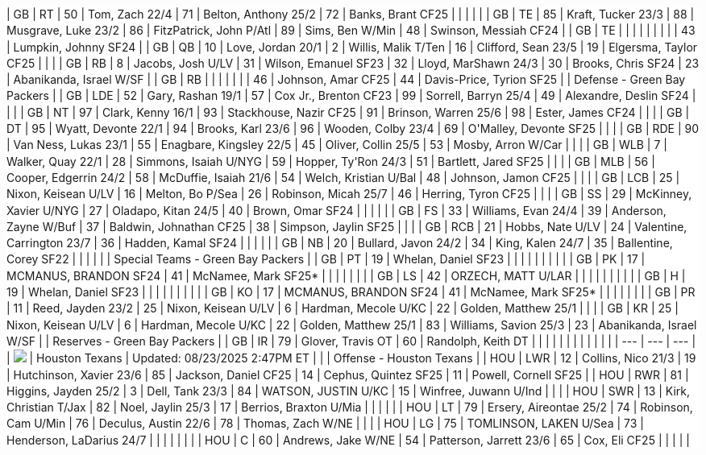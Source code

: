 | GB | RT | 50 | Tom, Zach 22/4 | 71 | Belton, Anthony 25/2 | 72 | Banks, Brant CF25 |  |  |  |  |
| GB | TE | 85 | Kraft, Tucker 23/3 | 88 | Musgrave, Luke 23/2 | 86 | FitzPatrick, John P/Atl | 89 | Sims, Ben W/Min | 48 | Swinson, Messiah CF24 |
| GB | TE |  |  |  |  |  |  |  |  | 43 | Lumpkin, Johnny SF24 |
| GB | QB | 10 | Love, Jordan 20/1 | 2 | Willis, Malik T/Ten | 16 | Clifford, Sean 23/5 | 19 | Elgersma, Taylor CF25 |  |  |
| GB | RB | 8 | Jacobs, Josh U/LV | 31 | Wilson, Emanuel SF23 | 32 | Lloyd, MarShawn 24/3 | 30 | Brooks, Chris SF24 | 23 | Abanikanda, Israel W/SF |
| GB | RB |  |  |  |  |  |  | 46 | Johnson, Amar CF25 | 44 | Davis-Price, Tyrion SF25 |
| Defense - Green Bay Packers |
| GB | LDE | 52 | Gary, Rashan 19/1 | 57 | Cox Jr., Brenton CF23 | 99 | Sorrell, Barryn 25/4 | 49 | Alexandre, Deslin SF24 |  |  |
| GB | NT | 97 | Clark, Kenny 16/1 | 93 | Stackhouse, Nazir CF25 | 91 | Brinson, Warren 25/6 | 98 | Ester, James CF24 |  |  |
| GB | DT | 95 | Wyatt, Devonte 22/1 | 94 | Brooks, Karl 23/6 | 96 | Wooden, Colby 23/4 | 69 | O'Malley, Devonte SF25 |  |  |
| GB | RDE | 90 | Van Ness, Lukas 23/1 | 55 | Enagbare, Kingsley 22/5 | 45 | Oliver, Collin 25/5 | 53 | Mosby, Arron W/Car |  |  |
| GB | WLB | 7 | Walker, Quay 22/1 | 28 | Simmons, Isaiah U/NYG | 59 | Hopper, Ty'Ron 24/3 | 51 | Bartlett, Jared SF25 |  |  |
| GB | MLB | 56 | Cooper, Edgerrin 24/2 | 58 | McDuffie, Isaiah 21/6 | 54 | Welch, Kristian U/Bal | 48 | Johnson, Jamon CF25 |  |  |
| GB | LCB | 25 | Nixon, Keisean U/LV | 16 | Melton, Bo P/Sea | 26 | Robinson, Micah 25/7 | 46 | Herring, Tyron CF25 |  |  |
| GB | SS | 29 | McKinney, Xavier U/NYG | 27 | Oladapo, Kitan 24/5 | 40 | Brown, Omar SF24 |  |  |  |  |
| GB | FS | 33 | Williams, Evan 24/4 | 39 | Anderson, Zayne W/Buf | 37 | Baldwin, Johnathan CF25 | 38 | Simpson, Jaylin SF25 |  |  |
| GB | RCB | 21 | Hobbs, Nate U/LV | 24 | Valentine, Carrington 23/7 | 36 | Hadden, Kamal SF24 |  |  |  |  |
| GB | NB | 20 | Bullard, Javon 24/2 | 34 | King, Kalen 24/7 | 35 | Ballentine, Corey SF22 |  |  |  |  |
| Special Teams - Green Bay Packers |
| GB | PT | 19 | Whelan, Daniel SF23 |  |  |  |  |  |  |  |  |
| GB | PK | 17 | MCMANUS, BRANDON SF24 | 41 | McNamee, Mark SF25\* |  |  |  |  |  |  |
| GB | LS | 42 | ORZECH, MATT U/LAR |  |  |  |  |  |  |  |  |
| GB | H | 19 | Whelan, Daniel SF23 |  |  |  |  |  |  |  |  |
| GB | KO | 17 | MCMANUS, BRANDON SF24 | 41 | McNamee, Mark SF25\* |  |  |  |  |  |  |
| GB | PR | 11 | Reed, Jayden 23/2 | 25 | Nixon, Keisean U/LV | 6 | Hardman, Mecole U/KC | 22 | Golden, Matthew 25/1 |  |  |
| GB | KR | 25 | Nixon, Keisean U/LV | 6 | Hardman, Mecole U/KC | 22 | Golden, Matthew 25/1 | 83 | Williams, Savion 25/3 | 23 | Abanikanda, Israel W/SF |
| Reserves - Green Bay Packers |
| GB | IR | 79 | Glover, Travis OT | 60 | Randolph, Keith DT |  |  |  |  |  |  |
| |     |     |     |
| --- | --- | --- |
| ![](https://www.ourlads.com/images/logo_thumb_HOU.gif) | Houston Texans | Updated: 08/23/2025 2:47PM ET | |
| Offense - Houston Texans |
| HOU | LWR | 12 | Collins, Nico 21/3 | 19 | Hutchinson, Xavier 23/6 | 85 | Jackson, Daniel CF25 | 14 | Cephus, Quintez SF25 | 11 | Powell, Cornell SF25 |
| HOU | RWR | 81 | Higgins, Jayden 25/2 | 3 | Dell, Tank 23/3 | 84 | WATSON, JUSTIN U/KC | 15 | Winfree, Juwann U/Ind |  |  |
| HOU | SWR | 13 | Kirk, Christian T/Jax | 82 | Noel, Jaylin 25/3 | 17 | Berrios, Braxton U/Mia |  |  |  |  |
| HOU | LT | 79 | Ersery, Aireontae 25/2 | 74 | Robinson, Cam U/Min | 76 | Deculus, Austin 22/6 | 78 | Thomas, Zach W/NE |  |  |
| HOU | LG | 75 | TOMLINSON, LAKEN U/Sea | 73 | Henderson, LaDarius 24/7 |  |  |  |  |  |  |
| HOU | C | 60 | Andrews, Jake W/NE | 54 | Patterson, Jarrett 23/6 | 65 | Cox, Eli CF25 |  |  |  |  |